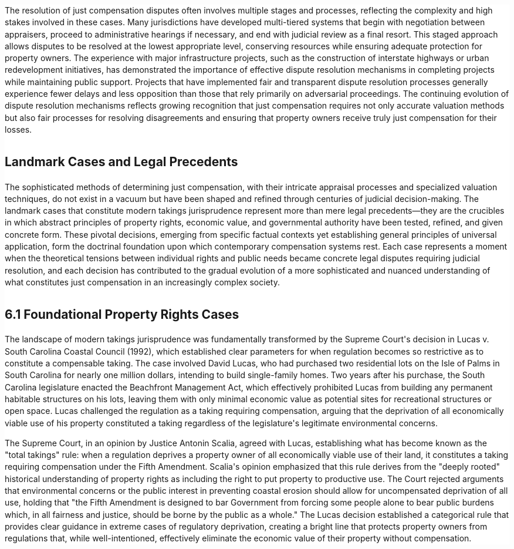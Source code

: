 The resolution of just compensation disputes often involves multiple stages and processes, reflecting the complexity and high stakes involved in these cases. Many jurisdictions have developed multi-tiered systems that begin with negotiation between appraisers, proceed to administrative hearings if necessary, and end with judicial review as a final resort. This staged approach allows disputes to be resolved at the lowest appropriate level, conserving resources while ensuring adequate protection for property owners. The experience with major infrastructure projects, such as the construction of interstate highways or urban redevelopment initiatives, has demonstrated the importance of effective dispute resolution mechanisms in completing projects while maintaining public support. Projects that have implemented fair and transparent dispute resolution processes generally experience fewer delays and less opposition than those that rely primarily on adversarial proceedings. The continuing evolution of dispute resolution mechanisms reflects growing recognition that just compensation requires not only accurate valuation methods but also fair processes for resolving disagreements and ensuring that property owners receive truly just compensation for their losses.

## Landmark Cases and Legal Precedents

The sophisticated methods of determining just compensation, with their intricate appraisal processes and specialized valuation techniques, do not exist in a vacuum but have been shaped and refined through centuries of judicial decision-making. The landmark cases that constitute modern takings jurisprudence represent more than mere legal precedents—they are the crucibles in which abstract principles of property rights, economic value, and governmental authority have been tested, refined, and given concrete form. These pivotal decisions, emerging from specific factual contexts yet establishing general principles of universal application, form the doctrinal foundation upon which contemporary compensation systems rest. Each case represents a moment when the theoretical tensions between individual rights and public needs became concrete legal disputes requiring judicial resolution, and each decision has contributed to the gradual evolution of a more sophisticated and nuanced understanding of what constitutes just compensation in an increasingly complex society.

## 6.1 Foundational Property Rights Cases

The landscape of modern takings jurisprudence was fundamentally transformed by the Supreme Court's decision in Lucas v. South Carolina Coastal Council (1992), which established clear parameters for when regulation becomes so restrictive as to constitute a compensable taking. The case involved David Lucas, who had purchased two residential lots on the Isle of Palms in South Carolina for nearly one million dollars, intending to build single-family homes. Two years after his purchase, the South Carolina legislature enacted the Beachfront Management Act, which effectively prohibited Lucas from building any permanent habitable structures on his lots, leaving them with only minimal economic value as potential sites for recreational structures or open space. Lucas challenged the regulation as a taking requiring compensation, arguing that the deprivation of all economically viable use of his property constituted a taking regardless of the legislature's legitimate environmental concerns.

The Supreme Court, in an opinion by Justice Antonin Scalia, agreed with Lucas, establishing what has become known as the "total takings" rule: when a regulation deprives a property owner of all economically viable use of their land, it constitutes a taking requiring compensation under the Fifth Amendment. Scalia's opinion emphasized that this rule derives from the "deeply rooted" historical understanding of property rights as including the right to put property to productive use. The Court rejected arguments that environmental concerns or the public interest in preventing coastal erosion should allow for uncompensated deprivation of all use, holding that "the Fifth Amendment is designed to bar Government from forcing some people alone to bear public burdens which, in all fairness and justice, should be borne by the public as a whole." The Lucas decision established a categorical rule that provides clear guidance in extreme cases of regulatory deprivation, creating a bright line that protects property owners from regulations that, while well-intentioned, effectively eliminate the economic value of their property without compensation.
